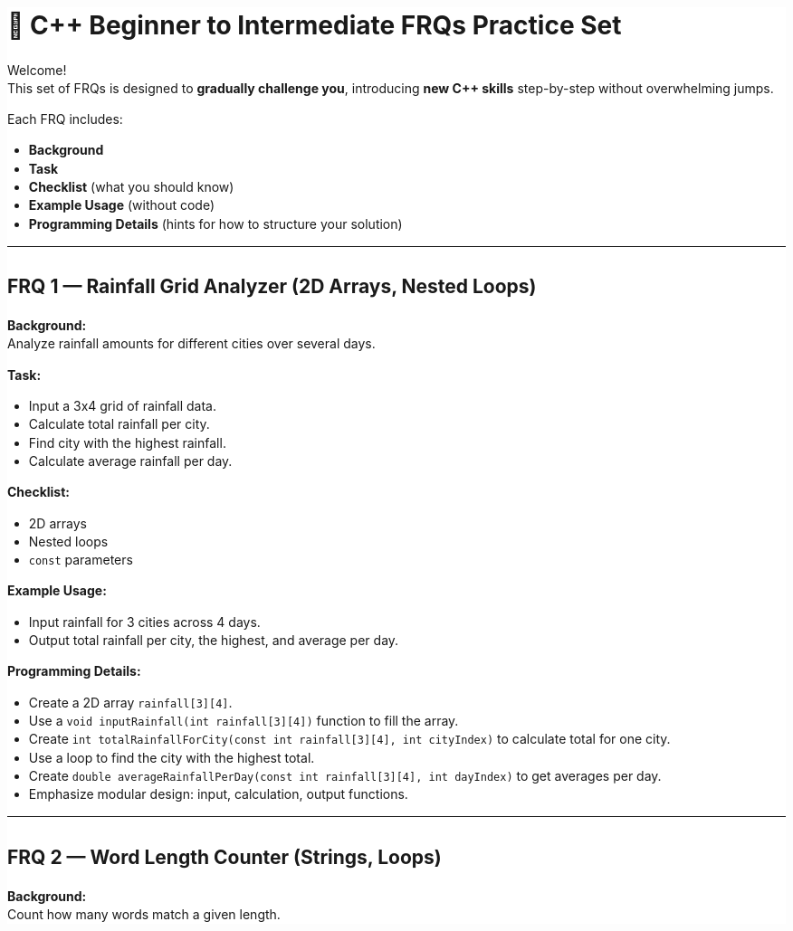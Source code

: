# 🌟 C++ Beginner to Intermediate FRQs Practice Set

Welcome!\
This set of FRQs is designed to **gradually challenge you**, introducing **new C++ skills** step-by-step without overwhelming jumps.

Each FRQ includes:

- **Background**
- **Task**
- **Checklist** (what you should know)
- **Example Usage** (without code)
- **Programming Details** (hints for how to structure your solution)

---

## FRQ 1 — Rainfall Grid Analyzer (2D Arrays, Nested Loops)

**Background:**\
Analyze rainfall amounts for different cities over several days.

**Task:**

- Input a 3x4 grid of rainfall data.
- Calculate total rainfall per city.
- Find city with the highest rainfall.
- Calculate average rainfall per day.

**Checklist:**

- 2D arrays
- Nested loops
- `const` parameters

**Example Usage:**

- Input rainfall for 3 cities across 4 days.
- Output total rainfall per city, the highest, and average per day.

**Programming Details:**

- Create a 2D array `rainfall[3][4]`.
- Use a `void inputRainfall(int rainfall[3][4])` function to fill the array.
- Create `int totalRainfallForCity(const int rainfall[3][4], int cityIndex)` to calculate total for one city.
- Use a loop to find the city with the highest total.
- Create `double averageRainfallPerDay(const int rainfall[3][4], int dayIndex)` to get averages per day.
- Emphasize modular design: input, calculation, output functions.

---

## FRQ 2 — Word Length Counter (Strings, Loops)

**Background:**\
Count how many words match a given length.
